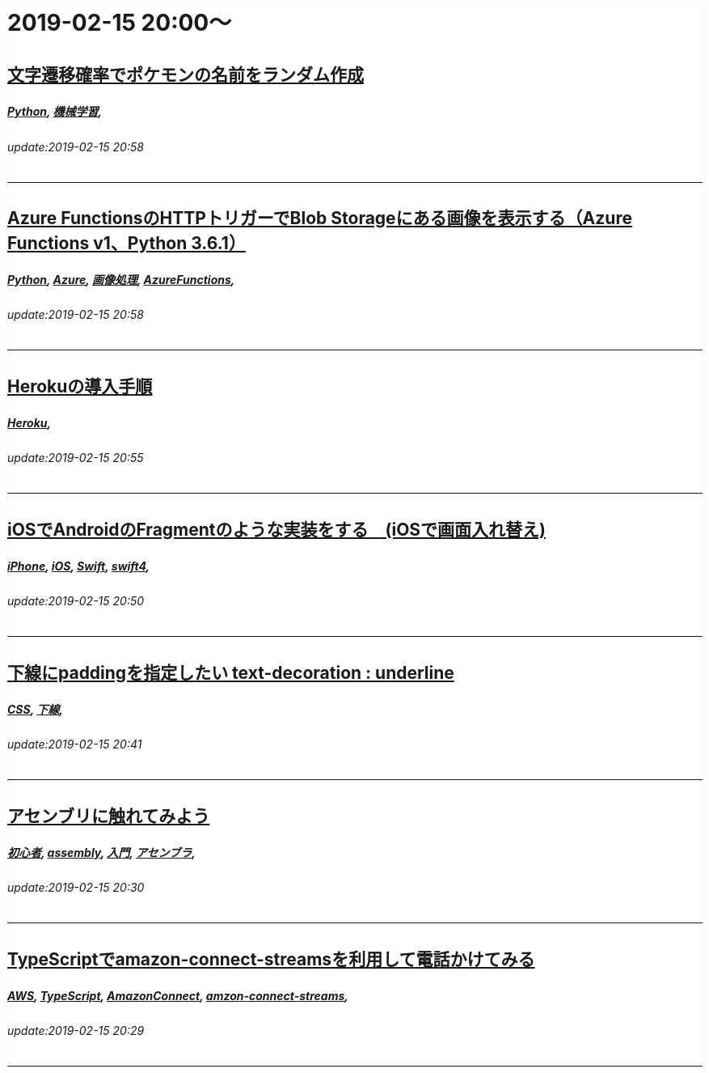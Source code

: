 # 2019-02-15 20:00～
## [文字遷移確率でポケモンの名前をランダム作成](https://qiita.com/ikuo0/items/d0e3deb766524ce65b31)
##### [Python](https://qiita.com/tags/Python), [機械学習](https://qiita.com/tags/機械学習), 
###### update:2019-02-15 20:58
---
## [Azure FunctionsのHTTPトリガーでBlob Storageにある画像を表示する（Azure Functions v1、Python 3.6.1）](https://qiita.com/SatoshiGachiFujimoto/items/ac6426e949267a78f914)
##### [Python](https://qiita.com/tags/Python), [Azure](https://qiita.com/tags/Azure), [画像処理](https://qiita.com/tags/画像処理), [AzureFunctions](https://qiita.com/tags/AzureFunctions), 
###### update:2019-02-15 20:58
---
## [Herokuの導入手順](https://qiita.com/tomoyan47/items/1b488fd63ede5e02ee90)
##### [Heroku](https://qiita.com/tags/Heroku), 
###### update:2019-02-15 20:55
---
## [iOSでAndroidのFragmentのような実装をする　(iOSで画面入れ替え)](https://qiita.com/mii-chang/items/43feef3bfa54f9838595)
##### [iPhone](https://qiita.com/tags/iPhone), [iOS](https://qiita.com/tags/iOS), [Swift](https://qiita.com/tags/Swift), [swift4](https://qiita.com/tags/swift4), 
###### update:2019-02-15 20:50
---
## [下線にpaddingを指定したい text-decoration : underline](https://qiita.com/flat-sato/items/b302b9a61400e4da9bd5)
##### [CSS](https://qiita.com/tags/CSS), [下線](https://qiita.com/tags/下線), 
###### update:2019-02-15 20:41
---
## [アセンブリに触れてみよう](https://qiita.com/kaito_tateyama/items/89272098f4b286b64115)
##### [初心者](https://qiita.com/tags/初心者), [assembly](https://qiita.com/tags/assembly), [入門](https://qiita.com/tags/入門), [アセンブラ](https://qiita.com/tags/アセンブラ), 
###### update:2019-02-15 20:30
---
## [TypeScriptでamazon-connect-streamsを利用して電話かけてみる](https://qiita.com/shinichi-takahashi/items/b71ceaa16efc260b9da4)
##### [AWS](https://qiita.com/tags/AWS), [TypeScript](https://qiita.com/tags/TypeScript), [AmazonConnect](https://qiita.com/tags/AmazonConnect), [amzon-connect-streams](https://qiita.com/tags/amzon-connect-streams), 
###### update:2019-02-15 20:29
---